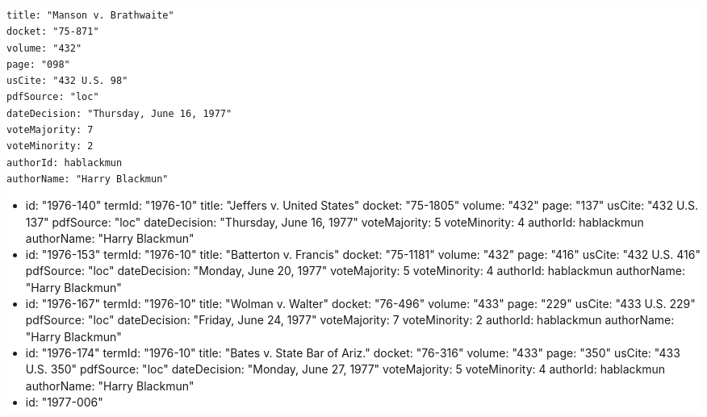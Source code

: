     title: "Manson v. Brathwaite"
    docket: "75-871"
    volume: "432"
    page: "098"
    usCite: "432 U.S. 98"
    pdfSource: "loc"
    dateDecision: "Thursday, June 16, 1977"
    voteMajority: 7
    voteMinority: 2
    authorId: hablackmun
    authorName: "Harry Blackmun"
  - id: "1976-140"
    termId: "1976-10"
    title: "Jeffers v. United States"
    docket: "75-1805"
    volume: "432"
    page: "137"
    usCite: "432 U.S. 137"
    pdfSource: "loc"
    dateDecision: "Thursday, June 16, 1977"
    voteMajority: 5
    voteMinority: 4
    authorId: hablackmun
    authorName: "Harry Blackmun"
  - id: "1976-153"
    termId: "1976-10"
    title: "Batterton v. Francis"
    docket: "75-1181"
    volume: "432"
    page: "416"
    usCite: "432 U.S. 416"
    pdfSource: "loc"
    dateDecision: "Monday, June 20, 1977"
    voteMajority: 5
    voteMinority: 4
    authorId: hablackmun
    authorName: "Harry Blackmun"
  - id: "1976-167"
    termId: "1976-10"
    title: "Wolman v. Walter"
    docket: "76-496"
    volume: "433"
    page: "229"
    usCite: "433 U.S. 229"
    pdfSource: "loc"
    dateDecision: "Friday, June 24, 1977"
    voteMajority: 7
    voteMinority: 2
    authorId: hablackmun
    authorName: "Harry Blackmun"
  - id: "1976-174"
    termId: "1976-10"
    title: "Bates v. State Bar of Ariz."
    docket: "76-316"
    volume: "433"
    page: "350"
    usCite: "433 U.S. 350"
    pdfSource: "loc"
    dateDecision: "Monday, June 27, 1977"
    voteMajority: 5
    voteMinority: 4
    authorId: hablackmun
    authorName: "Harry Blackmun"
  - id: "1977-006"